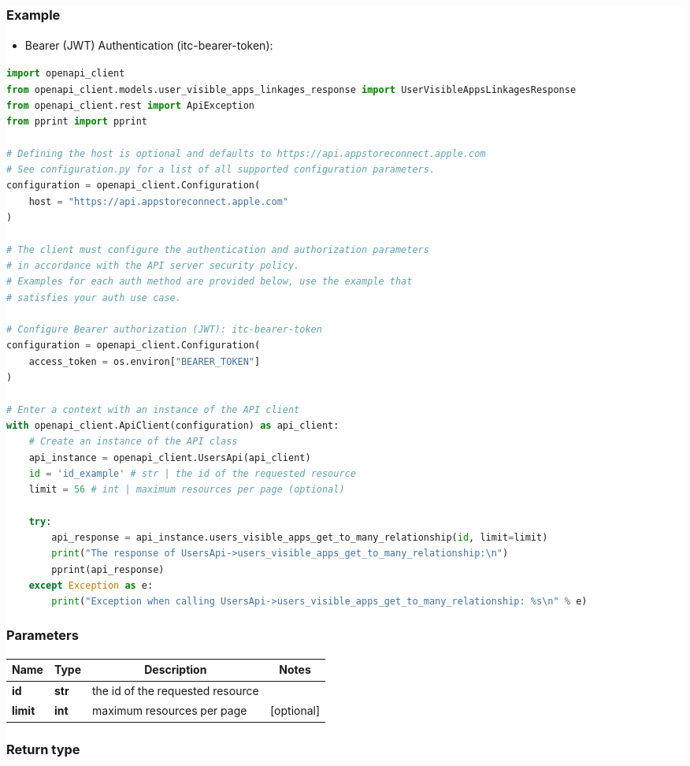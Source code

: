 ### Example

* Bearer (JWT) Authentication (itc-bearer-token):

```python
import openapi_client
from openapi_client.models.user_visible_apps_linkages_response import UserVisibleAppsLinkagesResponse
from openapi_client.rest import ApiException
from pprint import pprint

# Defining the host is optional and defaults to https://api.appstoreconnect.apple.com
# See configuration.py for a list of all supported configuration parameters.
configuration = openapi_client.Configuration(
    host = "https://api.appstoreconnect.apple.com"
)

# The client must configure the authentication and authorization parameters
# in accordance with the API server security policy.
# Examples for each auth method are provided below, use the example that
# satisfies your auth use case.

# Configure Bearer authorization (JWT): itc-bearer-token
configuration = openapi_client.Configuration(
    access_token = os.environ["BEARER_TOKEN"]
)

# Enter a context with an instance of the API client
with openapi_client.ApiClient(configuration) as api_client:
    # Create an instance of the API class
    api_instance = openapi_client.UsersApi(api_client)
    id = 'id_example' # str | the id of the requested resource
    limit = 56 # int | maximum resources per page (optional)

    try:
        api_response = api_instance.users_visible_apps_get_to_many_relationship(id, limit=limit)
        print("The response of UsersApi->users_visible_apps_get_to_many_relationship:\n")
        pprint(api_response)
    except Exception as e:
        print("Exception when calling UsersApi->users_visible_apps_get_to_many_relationship: %s\n" % e)
```



### Parameters


Name | Type | Description  | Notes
------------- | ------------- | ------------- | -------------
 **id** | **str**| the id of the requested resource | 
 **limit** | **int**| maximum resources per page | [optional] 

### Return type
